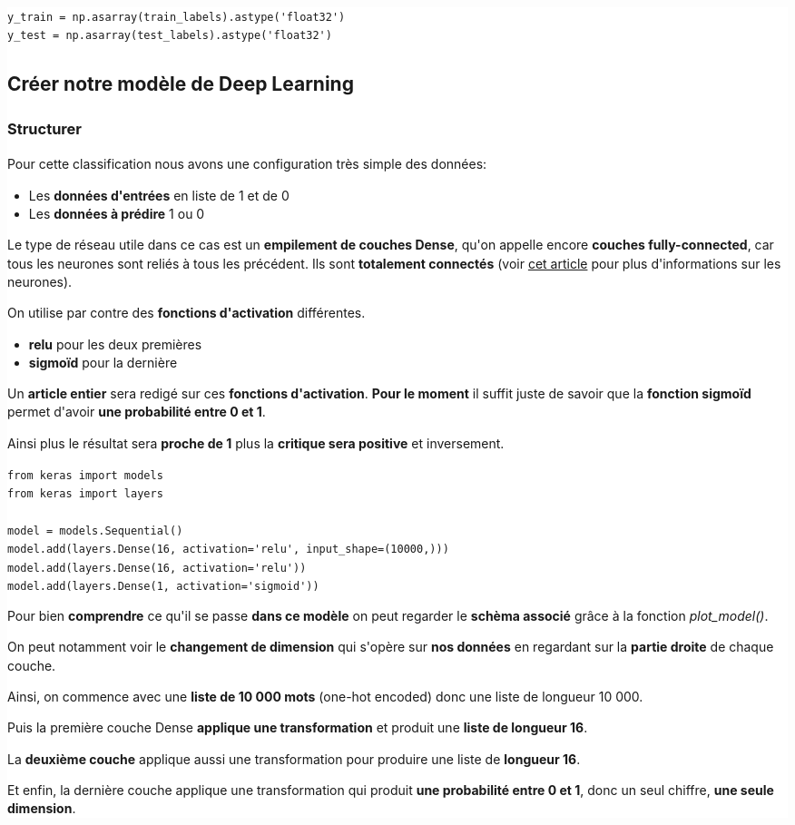 
```
y_train = np.asarray(train_labels).astype('float32')
y_test = np.asarray(test_labels).astype('float32')
```

## **Créer notre modèle de Deep Learning**

### **Structurer**

Pour cette classification nous avons une configuration très simple des données:
- Les **données d'entrées** en liste de 1 et de 0
- Les **données à prédire** 1 ou 0

Le type de réseau utile dans ce cas est un **empilement de couches Dense**, qu'on appelle encore **couches fully-connected**, car tous les neurones sont reliés à tous les précédent. Ils sont **totalement connectés** (voir [cet article](https://inside-machinelearning.com/le-deep-learning-cest-quoi/) pour plus d'informations sur les neurones).

On utilise par contre des **fonctions d'activation** différentes.

- **relu** pour les deux premières
- **sigmoïd** pour la dernière

Un **article entier** sera redigé sur ces **fonctions d'activation**. **Pour le moment** il suffit juste de savoir que la **fonction sigmoïd** permet d'avoir **une probabilité entre 0 et 1**.

Ainsi plus le résultat sera **proche de 1** plus la **critique sera positive** et inversement.


```
from keras import models
from keras import layers

model = models.Sequential()
model.add(layers.Dense(16, activation='relu', input_shape=(10000,)))
model.add(layers.Dense(16, activation='relu'))
model.add(layers.Dense(1, activation='sigmoid'))
```

Pour bien **comprendre** ce qu'il se passe **dans ce modèle** on peut regarder le **schèma associé** grâce à la fonction *plot_model()*.

On peut notamment voir le **changement de dimension** qui s'opère sur **nos données** en regardant sur la **partie droite** de chaque couche.

Ainsi, on commence avec une **liste de 10 000 mots** (one-hot encoded) donc une liste de longueur 10 000.

Puis la première couche Dense **applique une transformation** et produit une **liste de longueur 16**.

La **deuxième couche** applique aussi une transformation pour produire une liste de **longueur 16**.

Et enfin, la dernière couche applique une transformation qui produit **une probabilité entre 0 et 1**, donc un seul chiffre, **une seule dimension**.
